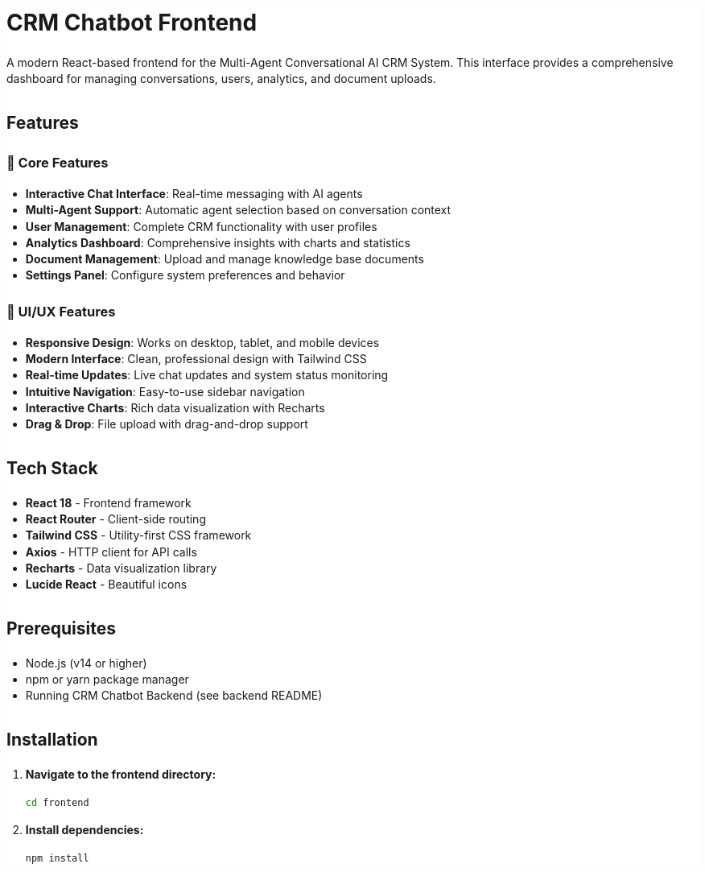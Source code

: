 # CRM Chatbot Frontend

A modern React-based frontend for the Multi-Agent Conversational AI CRM System. This interface provides a comprehensive dashboard for managing conversations, users, analytics, and document uploads.

## Features

### 🎯 Core Features
- **Interactive Chat Interface**: Real-time messaging with AI agents
- **Multi-Agent Support**: Automatic agent selection based on conversation context
- **User Management**: Complete CRM functionality with user profiles
- **Analytics Dashboard**: Comprehensive insights with charts and statistics
- **Document Management**: Upload and manage knowledge base documents
- **Settings Panel**: Configure system preferences and behavior

### 🎨 UI/UX Features
- **Responsive Design**: Works on desktop, tablet, and mobile devices
- **Modern Interface**: Clean, professional design with Tailwind CSS
- **Real-time Updates**: Live chat updates and system status monitoring
- **Intuitive Navigation**: Easy-to-use sidebar navigation
- **Interactive Charts**: Rich data visualization with Recharts
- **Drag & Drop**: File upload with drag-and-drop support

## Tech Stack

- **React 18** - Frontend framework
- **React Router** - Client-side routing
- **Tailwind CSS** - Utility-first CSS framework
- **Axios** - HTTP client for API calls
- **Recharts** - Data visualization library
- **Lucide React** - Beautiful icons

## Prerequisites

- Node.js (v14 or higher)
- npm or yarn package manager
- Running CRM Chatbot Backend (see backend README)

## Installation

1. **Navigate to the frontend directory:**
   ```bash
   cd frontend
   ```

2. **Install dependencies:**
   ```bash
   npm install
   ```
